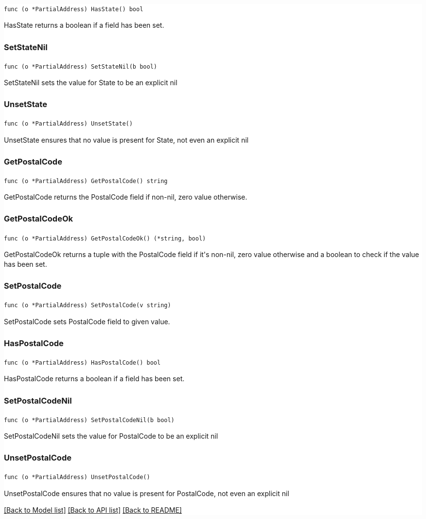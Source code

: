 `func (o *PartialAddress) HasState() bool`

HasState returns a boolean if a field has been set.

### SetStateNil

`func (o *PartialAddress) SetStateNil(b bool)`

 SetStateNil sets the value for State to be an explicit nil

### UnsetState
`func (o *PartialAddress) UnsetState()`

UnsetState ensures that no value is present for State, not even an explicit nil
### GetPostalCode

`func (o *PartialAddress) GetPostalCode() string`

GetPostalCode returns the PostalCode field if non-nil, zero value otherwise.

### GetPostalCodeOk

`func (o *PartialAddress) GetPostalCodeOk() (*string, bool)`

GetPostalCodeOk returns a tuple with the PostalCode field if it's non-nil, zero value otherwise
and a boolean to check if the value has been set.

### SetPostalCode

`func (o *PartialAddress) SetPostalCode(v string)`

SetPostalCode sets PostalCode field to given value.

### HasPostalCode

`func (o *PartialAddress) HasPostalCode() bool`

HasPostalCode returns a boolean if a field has been set.

### SetPostalCodeNil

`func (o *PartialAddress) SetPostalCodeNil(b bool)`

 SetPostalCodeNil sets the value for PostalCode to be an explicit nil

### UnsetPostalCode
`func (o *PartialAddress) UnsetPostalCode()`

UnsetPostalCode ensures that no value is present for PostalCode, not even an explicit nil

[[Back to Model list]](../README.md#documentation-for-models) [[Back to API list]](../README.md#documentation-for-api-endpoints) [[Back to README]](../README.md)


